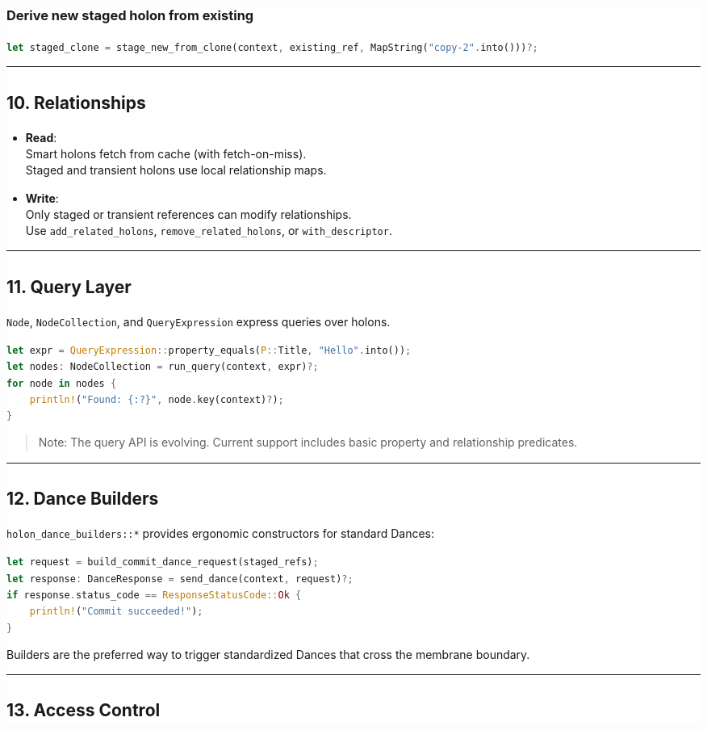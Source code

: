 ### Derive new staged holon from existing

```rust
let staged_clone = stage_new_from_clone(context, existing_ref, MapString("copy-2".into()))?;
```

---

## 10. Relationships

* **Read**:  
  Smart holons fetch from cache (with fetch-on-miss).  
  Staged and transient holons use local relationship maps.

* **Write**:  
  Only staged or transient references can modify relationships.  
  Use `add_related_holons`, `remove_related_holons`, or `with_descriptor`.

---

## 11. Query Layer

`Node`, `NodeCollection`, and `QueryExpression` express queries over holons.

```rust
let expr = QueryExpression::property_equals(P::Title, "Hello".into());
let nodes: NodeCollection = run_query(context, expr)?;
for node in nodes {
    println!("Found: {:?}", node.key(context)?);
}
```

> Note: The query API is evolving. Current support includes basic property and relationship predicates.

---

## 12. Dance Builders

`holon_dance_builders::*` provides ergonomic constructors for standard Dances:

```rust
let request = build_commit_dance_request(staged_refs);
let response: DanceResponse = send_dance(context, request)?;
if response.status_code == ResponseStatusCode::Ok {
    println!("Commit succeeded!");
}
```

Builders are the preferred way to trigger standardized Dances that cross the membrane boundary.

---

## 13. Access Control
